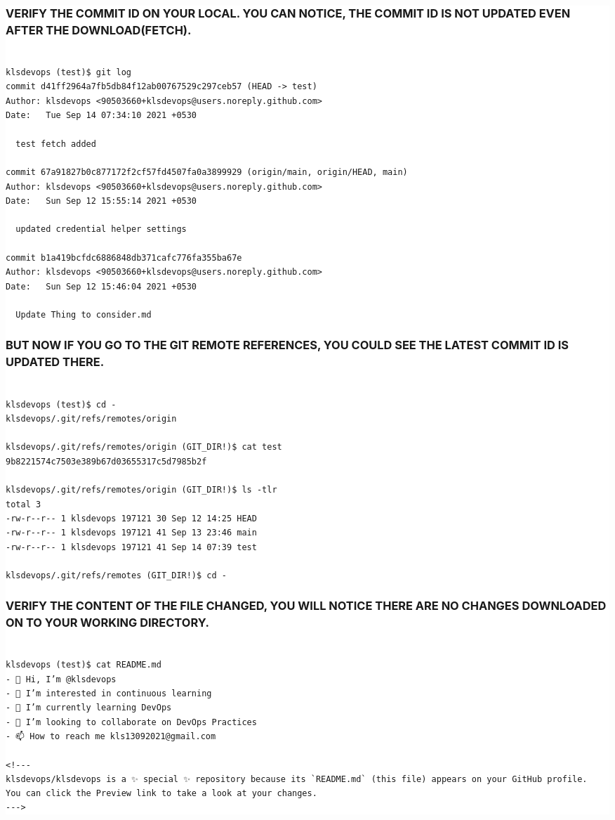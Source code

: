 ### VERIFY THE COMMIT ID ON YOUR LOCAL. YOU CAN NOTICE, THE COMMIT ID IS NOT UPDATED EVEN AFTER THE DOWNLOAD(FETCH).

  ```
  
klsdevops (test)$ git log
commit d41ff2964a7fb5db84f12ab00767529c297ceb57 (HEAD -> test)
Author: klsdevops <90503660+klsdevops@users.noreply.github.com>
Date:   Tue Sep 14 07:34:10 2021 +0530

    test fetch added

commit 67a91827b0c877172f2cf57fd4507fa0a3899929 (origin/main, origin/HEAD, main)
Author: klsdevops <90503660+klsdevops@users.noreply.github.com>
Date:   Sun Sep 12 15:55:14 2021 +0530

    updated credential helper settings

commit b1a419bcfdc6886848db371cafc776fa355ba67e
Author: klsdevops <90503660+klsdevops@users.noreply.github.com>
Date:   Sun Sep 12 15:46:04 2021 +0530

    Update Thing to consider.md

  ```
  
### BUT NOW IF YOU GO TO THE GIT REMOTE REFERENCES, YOU COULD SEE THE LATEST COMMIT ID IS UPDATED THERE.

  ```
  
klsdevops (test)$ cd -
klsdevops/.git/refs/remotes/origin

klsdevops/.git/refs/remotes/origin (GIT_DIR!)$ cat test
9b8221574c7503e389b67d03655317c5d7985b2f

klsdevops/.git/refs/remotes/origin (GIT_DIR!)$ ls -tlr
total 3
-rw-r--r-- 1 klsdevops 197121 30 Sep 12 14:25 HEAD
-rw-r--r-- 1 klsdevops 197121 41 Sep 13 23:46 main
-rw-r--r-- 1 klsdevops 197121 41 Sep 14 07:39 test

klsdevops/.git/refs/remotes (GIT_DIR!)$ cd -

  ```
  
### VERIFY THE CONTENT OF THE FILE CHANGED, YOU WILL NOTICE THERE ARE NO CHANGES DOWNLOADED ON TO YOUR WORKING DIRECTORY.

  ```
  
klsdevops (test)$ cat README.md
- 👋 Hi, I’m @klsdevops
- 👀 I’m interested in continuous learning
- 🌱 I’m currently learning DevOps
- 💞️ I’m looking to collaborate on DevOps Practices
- 📫 How to reach me kls13092021@gmail.com

<!---
klsdevops/klsdevops is a ✨ special ✨ repository because its `README.md` (this file) appears on your GitHub profile.
You can click the Preview link to take a look at your changes.
--->
  ```